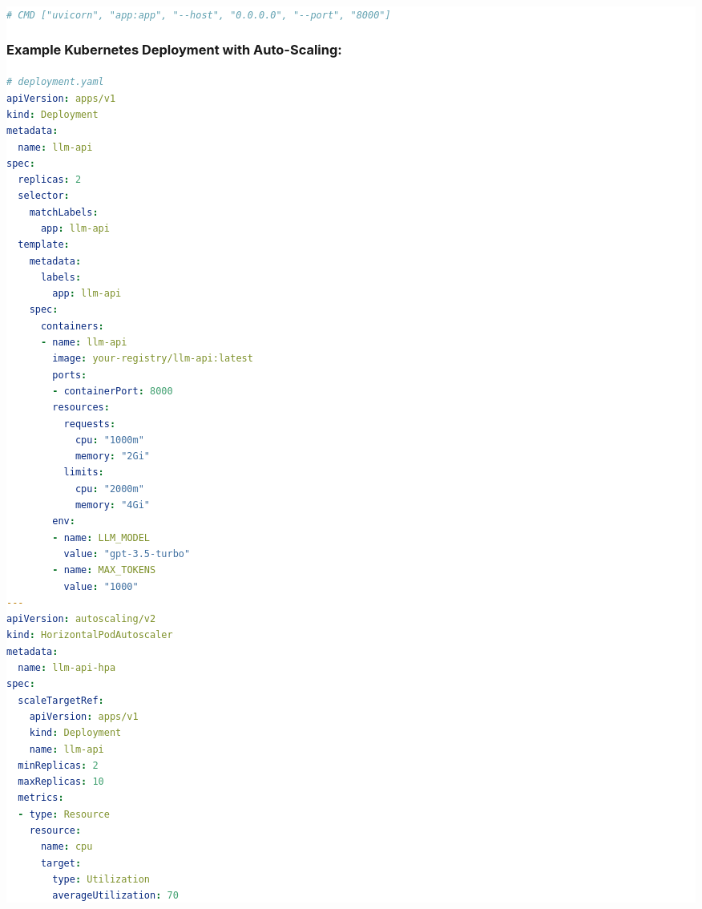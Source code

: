 ```python
# CMD ["uvicorn", "app:app", "--host", "0.0.0.0", "--port", "8000"]
```

### Example Kubernetes Deployment with Auto-Scaling:

```yaml
# deployment.yaml
apiVersion: apps/v1
kind: Deployment
metadata:
  name: llm-api
spec:
  replicas: 2
  selector:
    matchLabels:
      app: llm-api
  template:
    metadata:
      labels:
        app: llm-api
    spec:
      containers:
      - name: llm-api
        image: your-registry/llm-api:latest
        ports:
        - containerPort: 8000
        resources:
          requests:
            cpu: "1000m"
            memory: "2Gi"
          limits:
            cpu: "2000m"
            memory: "4Gi"
        env:
        - name: LLM_MODEL
          value: "gpt-3.5-turbo"
        - name: MAX_TOKENS
          value: "1000"
---
apiVersion: autoscaling/v2
kind: HorizontalPodAutoscaler
metadata:
  name: llm-api-hpa
spec:
  scaleTargetRef:
    apiVersion: apps/v1
    kind: Deployment
    name: llm-api
  minReplicas: 2
  maxReplicas: 10
  metrics:
  - type: Resource
    resource:
      name: cpu
      target:
        type: Utilization
        averageUtilization: 70
```
